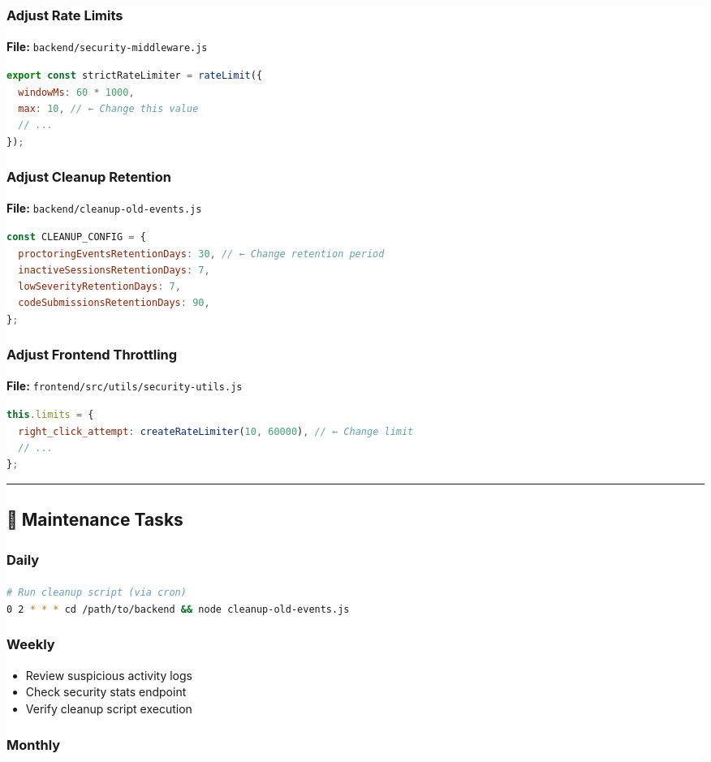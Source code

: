 ### Adjust Rate Limits

**File:** `backend/security-middleware.js`

```javascript
export const strictRateLimiter = rateLimit({
  windowMs: 60 * 1000,
  max: 10, // ← Change this value
  // ...
});
```

### Adjust Cleanup Retention

**File:** `backend/cleanup-old-events.js`

```javascript
const CLEANUP_CONFIG = {
  proctoringEventsRetentionDays: 30, // ← Change retention period
  inactiveSessionsRetentionDays: 7,
  lowSeverityRetentionDays: 7,
  codeSubmissionsRetentionDays: 90,
};
```

### Adjust Frontend Throttling

**File:** `frontend/src/utils/security-utils.js`

```javascript
this.limits = {
  right_click_attempt: createRateLimiter(10, 60000), // ← Change limit
  // ...
};
```

---

## 🔧 Maintenance Tasks

### Daily

```bash
# Run cleanup script (via cron)
0 2 * * * cd /path/to/backend && node cleanup-old-events.js
```

### Weekly

- Review suspicious activity logs
- Check security stats endpoint
- Verify cleanup script execution

### Monthly
